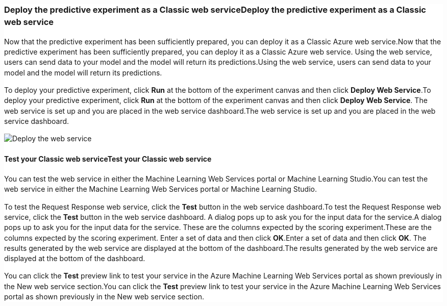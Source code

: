 ### <a name="deploy-the-predictive-experiment-as-a-classic-web-service"></a><span data-ttu-id="3f5ad-185">Deploy the predictive experiment as a Classic web service</span><span class="sxs-lookup"><span data-stu-id="3f5ad-185">Deploy the predictive experiment as a Classic web service</span></span>

<span data-ttu-id="3f5ad-186">Now that the predictive experiment has been sufficiently prepared, you can deploy it as a Classic Azure web service.</span><span class="sxs-lookup"><span data-stu-id="3f5ad-186">Now that the predictive experiment has been sufficiently prepared, you can deploy it as a Classic Azure web service.</span></span> <span data-ttu-id="3f5ad-187">Using the web service, users can send data to your model and the model will return its predictions.</span><span class="sxs-lookup"><span data-stu-id="3f5ad-187">Using the web service, users can send data to your model and the model will return its predictions.</span></span>

<span data-ttu-id="3f5ad-188">To deploy your predictive experiment, click **Run** at the bottom of the experiment canvas and then click **Deploy Web Service**.</span><span class="sxs-lookup"><span data-stu-id="3f5ad-188">To deploy your predictive experiment, click **Run** at the bottom of the experiment canvas and then click **Deploy Web Service**.</span></span> <span data-ttu-id="3f5ad-189">The web service is set up and you are placed in the web service dashboard.</span><span class="sxs-lookup"><span data-stu-id="3f5ad-189">The web service is set up and you are placed in the web service dashboard.</span></span>

![Deploy the web service](https://docstestmedia1.blob.core.windows.net/azure-media/articles/machine-learning/media/machine-learning-publish-a-machine-learning-web-service/figure-2.png)

#### <a name="test-your-classic-web-service"></a><span data-ttu-id="3f5ad-191">Test your Classic web service</span><span class="sxs-lookup"><span data-stu-id="3f5ad-191">Test your Classic web service</span></span>

<span data-ttu-id="3f5ad-192">You can test the web service in either the Machine Learning Web Services portal or Machine Learning Studio.</span><span class="sxs-lookup"><span data-stu-id="3f5ad-192">You can test the web service in either the Machine Learning Web Services portal or Machine Learning Studio.</span></span>

<span data-ttu-id="3f5ad-193">To test the Request Response web service, click the **Test** button in the web service dashboard.</span><span class="sxs-lookup"><span data-stu-id="3f5ad-193">To test the Request Response web service, click the **Test** button in the web service dashboard.</span></span> <span data-ttu-id="3f5ad-194">A dialog pops up to ask you for the input data for the service.</span><span class="sxs-lookup"><span data-stu-id="3f5ad-194">A dialog pops up to ask you for the input data for the service.</span></span> <span data-ttu-id="3f5ad-195">These are the columns expected by the scoring experiment.</span><span class="sxs-lookup"><span data-stu-id="3f5ad-195">These are the columns expected by the scoring experiment.</span></span> <span data-ttu-id="3f5ad-196">Enter a set of data and then click **OK**.</span><span class="sxs-lookup"><span data-stu-id="3f5ad-196">Enter a set of data and then click **OK**.</span></span> <span data-ttu-id="3f5ad-197">The results generated by the web service are displayed at the bottom of the dashboard.</span><span class="sxs-lookup"><span data-stu-id="3f5ad-197">The results generated by the web service are displayed at the bottom of the dashboard.</span></span>

<span data-ttu-id="3f5ad-198">You can click the **Test** preview link to test your service in the Azure Machine Learning Web Services portal as shown previously in the New web service section.</span><span class="sxs-lookup"><span data-stu-id="3f5ad-198">You can click the **Test** preview link to test your service in the Azure Machine Learning Web Services portal as shown previously in the New web service section.</span></span>

